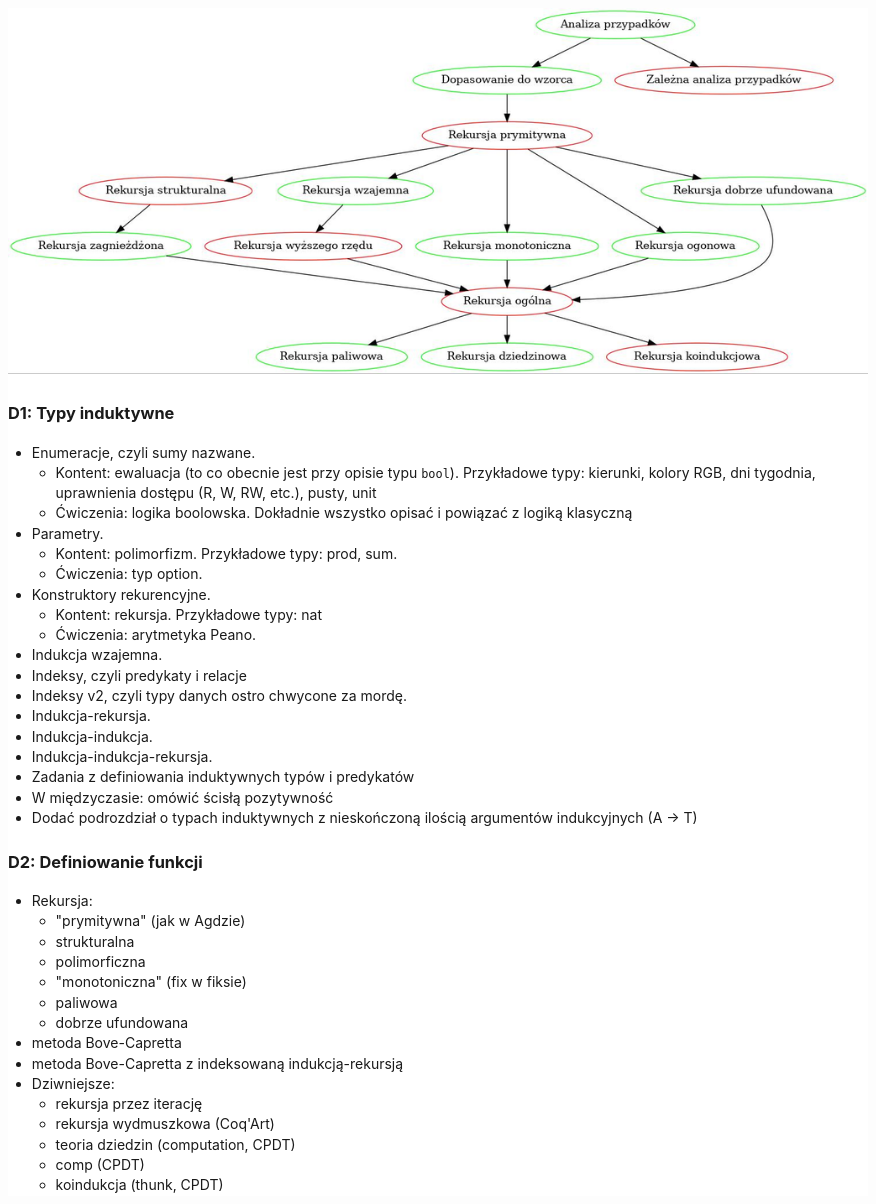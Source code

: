![Rekursja](rekursja.jpg)

### D1: Typy induktywne
- Enumeracje, czyli sumy nazwane.
  - Kontent: ewaluacja (to co obecnie jest przy opisie typu `bool`). Przykładowe typy: kierunki, kolory RGB, dni tygodnia, uprawnienia dostępu (R, W, RW, etc.), pusty, unit
  - Ćwiczenia: logika boolowska. Dokładnie wszystko opisać i powiązać z logiką klasyczną
- Parametry.
  - Kontent: polimorfizm. Przykładowe typy: prod, sum.
  - Ćwiczenia: typ option.
- Konstruktory rekurencyjne.
  - Kontent: rekursja. Przykładowe typy: nat
  - Ćwiczenia: arytmetyka Peano.
- Indukcja wzajemna.
- Indeksy, czyli predykaty i relacje
- Indeksy v2, czyli typy danych ostro chwycone za mordę.
- Indukcja-rekursja.
- Indukcja-indukcja.
- Indukcja-indukcja-rekursja.
- Zadania z definiowania induktywnych typów i predykatów
- W międzyczasie: omówić ścisłą pozytywność
- Dodać podrozdział o typach induktywnych z nieskończoną ilością argumentów indukcyjnych (A -> T)

### D2: Definiowanie funkcji
- Rekursja:
  - "prymitywna" (jak w Agdzie)
  - strukturalna
  - polimorficzna
  - "monotoniczna" (fix w fiksie)
  - paliwowa
  - dobrze ufundowana
- metoda Bove-Capretta
- metoda Bove-Capretta z indeksowaną indukcją-rekursją
- Dziwniejsze:
  - rekursja przez iterację
  - rekursja wydmuszkowa (Coq'Art)
  - teoria dziedzin (computation, CPDT)
  - comp (CPDT)
  - koindukcja (thunk, CPDT)
